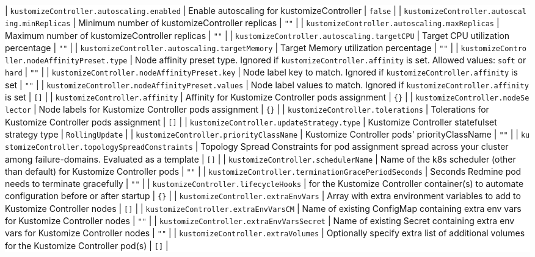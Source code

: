 | `kustomizeController.autoscaling.enabled`                               | Enable autoscaling for kustomizeController                                                                                                                      | `false`                               |
| `kustomizeController.autoscaling.minReplicas`                           | Minimum number of kustomizeController replicas                                                                                                                  | `""`                                  |
| `kustomizeController.autoscaling.maxReplicas`                           | Maximum number of kustomizeController replicas                                                                                                                  | `""`                                  |
| `kustomizeController.autoscaling.targetCPU`                             | Target CPU utilization percentage                                                                                                                               | `""`                                  |
| `kustomizeController.autoscaling.targetMemory`                          | Target Memory utilization percentage                                                                                                                            | `""`                                  |
| `kustomizeController.nodeAffinityPreset.type`                           | Node affinity preset type. Ignored if `kustomizeController.affinity` is set. Allowed values: `soft` or `hard`                                                   | `""`                                  |
| `kustomizeController.nodeAffinityPreset.key`                            | Node label key to match. Ignored if `kustomizeController.affinity` is set                                                                                       | `""`                                  |
| `kustomizeController.nodeAffinityPreset.values`                         | Node label values to match. Ignored if `kustomizeController.affinity` is set                                                                                    | `[]`                                  |
| `kustomizeController.affinity`                                          | Affinity for Kustomize Controller pods assignment                                                                                                               | `{}`                                  |
| `kustomizeController.nodeSelector`                                      | Node labels for Kustomize Controller pods assignment                                                                                                            | `{}`                                  |
| `kustomizeController.tolerations`                                       | Tolerations for Kustomize Controller pods assignment                                                                                                            | `[]`                                  |
| `kustomizeController.updateStrategy.type`                               | Kustomize Controller statefulset strategy type                                                                                                                  | `RollingUpdate`                       |
| `kustomizeController.priorityClassName`                                 | Kustomize Controller pods' priorityClassName                                                                                                                    | `""`                                  |
| `kustomizeController.topologySpreadConstraints`                         | Topology Spread Constraints for pod assignment spread across your cluster among failure-domains. Evaluated as a template                                        | `[]`                                  |
| `kustomizeController.schedulerName`                                     | Name of the k8s scheduler (other than default) for Kustomize Controller pods                                                                                    | `""`                                  |
| `kustomizeController.terminationGracePeriodSeconds`                     | Seconds Redmine pod needs to terminate gracefully                                                                                                               | `""`                                  |
| `kustomizeController.lifecycleHooks`                                    | for the Kustomize Controller container(s) to automate configuration before or after startup                                                                     | `{}`                                  |
| `kustomizeController.extraEnvVars`                                      | Array with extra environment variables to add to Kustomize Controller nodes                                                                                     | `[]`                                  |
| `kustomizeController.extraEnvVarsCM`                                    | Name of existing ConfigMap containing extra env vars for Kustomize Controller nodes                                                                             | `""`                                  |
| `kustomizeController.extraEnvVarsSecret`                                | Name of existing Secret containing extra env vars for Kustomize Controller nodes                                                                                | `""`                                  |
| `kustomizeController.extraVolumes`                                      | Optionally specify extra list of additional volumes for the Kustomize Controller pod(s)                                                                         | `[]`                                  |